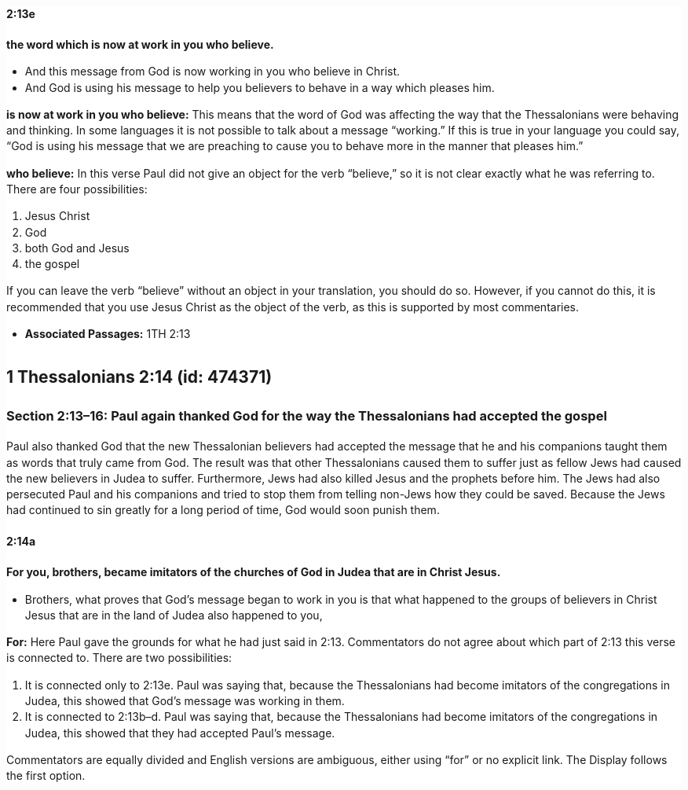 #### 2:13e

**the word which is now at work in you who believe.**

* And this message from God is now working in you who believe in Christ.
* And God is using his message to help you believers to behave in a way which pleases him.

**is now at work in you who believe:** This means that the word of God was affecting the way that the Thessalonians were behaving and thinking. In some languages it is not possible to talk about a message “working.” If this is true in your language you could say, “God is using his message that we are preaching to cause you to behave more in the manner that pleases him.”

**who believe:** In this verse Paul did not give an object for the verb “believe,” so it is not clear exactly what he was referring to. There are four possibilities:

1. Jesus Christ
2. God
3. both God and Jesus
4. the gospel

If you can leave the verb “believe” without an object in your translation, you should do so. However, if you cannot do this, it is recommended that you use Jesus Christ as the object of the verb, as this is supported by most commentaries.

* **Associated Passages:** 1TH 2:13

## 1 Thessalonians 2:14 (id: 474371)

### Section 2:13–16: Paul again thanked God for the way the Thessalonians had accepted the gospel

Paul also thanked God that the new Thessalonian believers had accepted the message that he and his companions taught them as words that truly came from God. The result was that other Thessalonians caused them to suffer just as fellow Jews had caused the new believers in Judea to suffer. Furthermore, Jews had also killed Jesus and the prophets before him. The Jews had also persecuted Paul and his companions and tried to stop them from telling non\-Jews how they could be saved. Because the Jews had continued to sin greatly for a long period of time, God would soon punish them.

#### 2:14a

**For you, brothers, became imitators of the churches of God in Judea that are in Christ Jesus.**

* Brothers, what proves that God’s message began to work in you is that what happened to the groups of believers in Christ Jesus that are in the land of Judea also happened to you,

**For:** Here Paul gave the grounds for what he had just said in 2:13\. Commentators do not agree about which part of 2:13 this verse is connected to. There are two possibilities:

1. It is connected only to 2:13e. Paul was saying that, because the Thessalonians had become imitators of the congregations in Judea, this showed that God’s message was working in them.
2. It is connected to 2:13b–d. Paul was saying that, because the Thessalonians had become imitators of the congregations in Judea, this showed that they had accepted Paul’s message.

Commentators are equally divided and English versions are ambiguous, either using “for” or no explicit link. The Display follows the first option.
